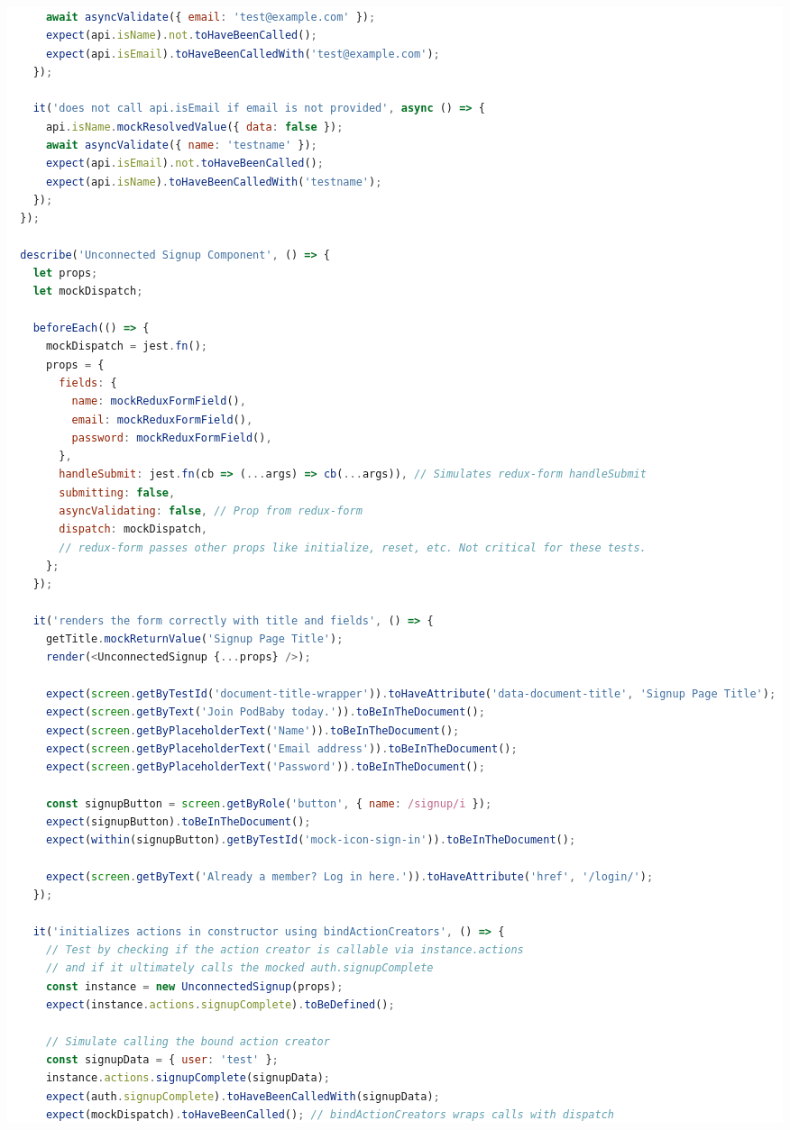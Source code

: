 ```javascript
      await asyncValidate({ email: 'test@example.com' });
      expect(api.isName).not.toHaveBeenCalled();
      expect(api.isEmail).toHaveBeenCalledWith('test@example.com');
    });

    it('does not call api.isEmail if email is not provided', async () => {
      api.isName.mockResolvedValue({ data: false });
      await asyncValidate({ name: 'testname' });
      expect(api.isEmail).not.toHaveBeenCalled();
      expect(api.isName).toHaveBeenCalledWith('testname');
    });
  });

  describe('Unconnected Signup Component', () => {
    let props;
    let mockDispatch;

    beforeEach(() => {
      mockDispatch = jest.fn();
      props = {
        fields: {
          name: mockReduxFormField(),
          email: mockReduxFormField(),
          password: mockReduxFormField(),
        },
        handleSubmit: jest.fn(cb => (...args) => cb(...args)), // Simulates redux-form handleSubmit
        submitting: false,
        asyncValidating: false, // Prop from redux-form
        dispatch: mockDispatch,
        // redux-form passes other props like initialize, reset, etc. Not critical for these tests.
      };
    });

    it('renders the form correctly with title and fields', () => {
      getTitle.mockReturnValue('Signup Page Title');
      render(<UnconnectedSignup {...props} />);

      expect(screen.getByTestId('document-title-wrapper')).toHaveAttribute('data-document-title', 'Signup Page Title');
      expect(screen.getByText('Join PodBaby today.')).toBeInTheDocument();
      expect(screen.getByPlaceholderText('Name')).toBeInTheDocument();
      expect(screen.getByPlaceholderText('Email address')).toBeInTheDocument();
      expect(screen.getByPlaceholderText('Password')).toBeInTheDocument();

      const signupButton = screen.getByRole('button', { name: /signup/i });
      expect(signupButton).toBeInTheDocument();
      expect(within(signupButton).getByTestId('mock-icon-sign-in')).toBeInTheDocument();

      expect(screen.getByText('Already a member? Log in here.')).toHaveAttribute('href', '/login/');
    });

    it('initializes actions in constructor using bindActionCreators', () => {
      // Test by checking if the action creator is callable via instance.actions
      // and if it ultimately calls the mocked auth.signupComplete
      const instance = new UnconnectedSignup(props);
      expect(instance.actions.signupComplete).toBeDefined();
      
      // Simulate calling the bound action creator
      const signupData = { user: 'test' };
      instance.actions.signupComplete(signupData);
      expect(auth.signupComplete).toHaveBeenCalledWith(signupData);
      expect(mockDispatch).toHaveBeenCalled(); // bindActionCreators wraps calls with dispatch
```